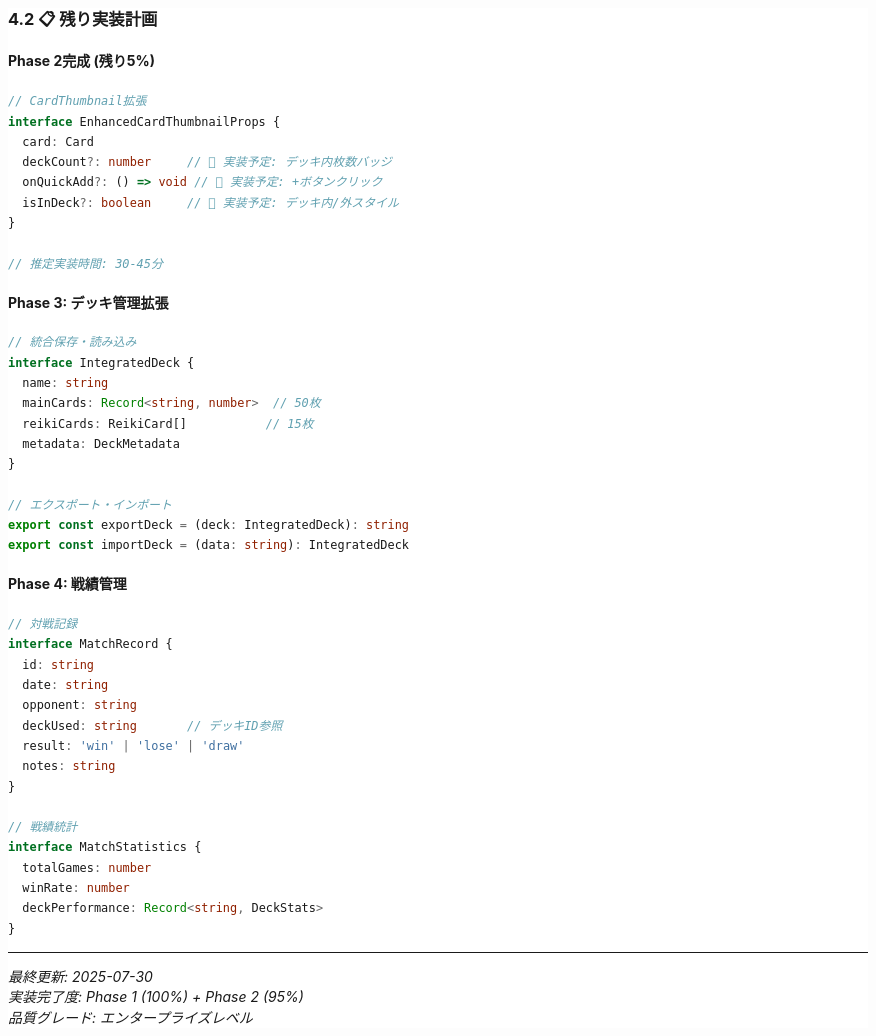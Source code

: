 ### 4.2 📋 残り実装計画

#### Phase 2完成 (残り5%)
```typescript
// CardThumbnail拡張
interface EnhancedCardThumbnailProps {
  card: Card
  deckCount?: number     // 🔄 実装予定: デッキ内枚数バッジ
  onQuickAdd?: () => void // 🔄 実装予定: +ボタンクリック
  isInDeck?: boolean     // 🔄 実装予定: デッキ内/外スタイル
}

// 推定実装時間: 30-45分
```

#### Phase 3: デッキ管理拡張
```typescript
// 統合保存・読み込み
interface IntegratedDeck {
  name: string
  mainCards: Record<string, number>  // 50枚
  reikiCards: ReikiCard[]           // 15枚
  metadata: DeckMetadata
}

// エクスポート・インポート
export const exportDeck = (deck: IntegratedDeck): string
export const importDeck = (data: string): IntegratedDeck
```

#### Phase 4: 戦績管理
```typescript
// 対戦記録
interface MatchRecord {
  id: string
  date: string
  opponent: string
  deckUsed: string       // デッキID参照
  result: 'win' | 'lose' | 'draw'
  notes: string
}

// 戦績統計
interface MatchStatistics {
  totalGames: number
  winRate: number
  deckPerformance: Record<string, DeckStats>
}
```

---

*最終更新: 2025-07-30*  
*実装完了度: Phase 1 (100%) + Phase 2 (95%)*  
*品質グレード: エンタープライズレベル*